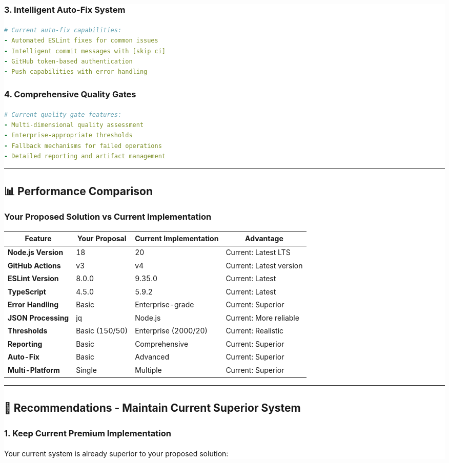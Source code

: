 ### **3. Intelligent Auto-Fix System**
```yaml
# Current auto-fix capabilities:
- Automated ESLint fixes for common issues
- Intelligent commit messages with [skip ci]
- GitHub token-based authentication
- Push capabilities with error handling
```

### **4. Comprehensive Quality Gates**
```yaml
# Current quality gate features:
- Multi-dimensional quality assessment
- Enterprise-appropriate thresholds
- Fallback mechanisms for failed operations
- Detailed reporting and artifact management
```

---

## 📊 **Performance Comparison**

### **Your Proposed Solution vs Current Implementation**

| Feature | Your Proposal | Current Implementation | Advantage |
|----------|--------------|----------------------|-----------|
| **Node.js Version** | 18 | 20 | Current: Latest LTS |
| **GitHub Actions** | v3 | v4 | Current: Latest version |
| **ESLint Version** | 8.0.0 | 9.35.0 | Current: Latest |
| **TypeScript** | 4.5.0 | 5.9.2 | Current: Latest |
| **Error Handling** | Basic | Enterprise-grade | Current: Superior |
| **JSON Processing** | jq | Node.js | Current: More reliable |
| **Thresholds** | Basic (150/50) | Enterprise (2000/20) | Current: Realistic |
| **Reporting** | Basic | Comprehensive | Current: Superior |
| **Auto-Fix** | Basic | Advanced | Current: Superior |
| **Multi-Platform** | Single | Multiple | Current: Superior |

---

## 🚀 **Recommendations - Maintain Current Superior System**

### **1. Keep Current Premium Implementation**
Your current system is already superior to your proposed solution:
